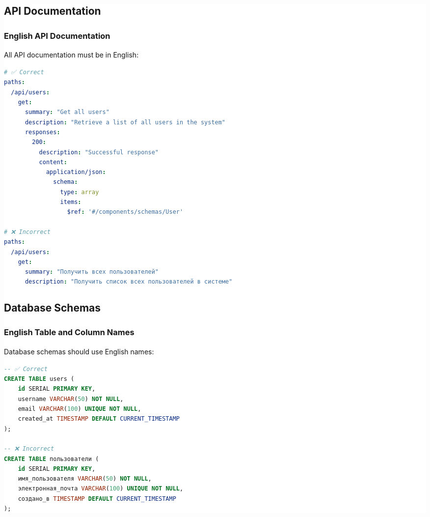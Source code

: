 ## API Documentation

### English API Documentation
All API documentation must be in English:

```yaml
# ✅ Correct
paths:
  /api/users:
    get:
      summary: "Get all users"
      description: "Retrieve a list of all users in the system"
      responses:
        200:
          description: "Successful response"
          content:
            application/json:
              schema:
                type: array
                items:
                  $ref: '#/components/schemas/User'

# ❌ Incorrect
paths:
  /api/users:
    get:
      summary: "Получить всех пользователей"
      description: "Получить список всех пользователей в системе"
```

## Database Schemas

### English Table and Column Names
Database schemas should use English names:

```sql
-- ✅ Correct
CREATE TABLE users (
    id SERIAL PRIMARY KEY,
    username VARCHAR(50) NOT NULL,
    email VARCHAR(100) UNIQUE NOT NULL,
    created_at TIMESTAMP DEFAULT CURRENT_TIMESTAMP
);

-- ❌ Incorrect
CREATE TABLE пользователи (
    id SERIAL PRIMARY KEY,
    имя_пользователя VARCHAR(50) NOT NULL,
    электронная_почта VARCHAR(100) UNIQUE NOT NULL,
    создано_в TIMESTAMP DEFAULT CURRENT_TIMESTAMP
);
```
